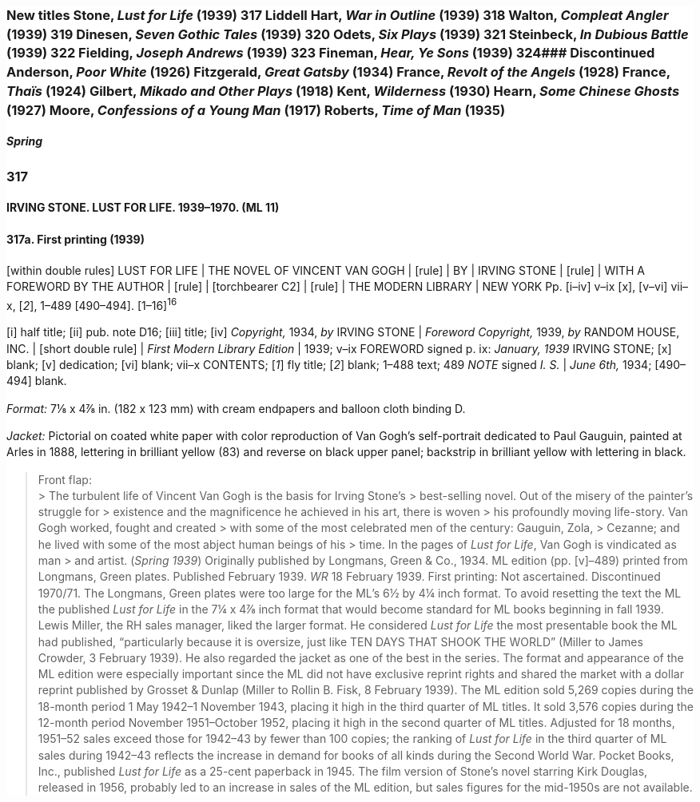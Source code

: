  ### New titles    Stone, *Lust for Life* (1939) 317    Liddell Hart, *War in Outline* (1939) 318    Walton, *Compleat Angler* (1939) 319    Dinesen, *Seven Gothic Tales* (1939) 320    Odets, *Six Plays* (1939) 321    Steinbeck, *In Dubious Battle* (1939) 322    Fielding, *Joseph Andrews* (1939) 323    Fineman, *Hear, Ye Sons* (1939) 324### Discontinued    Anderson, *Poor White* (1926)    Fitzgerald, *Great Gatsby* (1934)    France, *Revolt of the Angels* (1928)    France, *Thaïs* (1924)    Gilbert, *Mikado and Other Plays* (1918)    Kent, *Wilderness* (1930)    Hearn, *Some Chinese Ghosts* (1927)    Moore, *Confessions of a Young Man* (1917)    Roberts, *Time of Man* (1935)      

  ***Spring***      

  ### 317      

  **IRVING STONE. LUST FOR LIFE. 1939–1970. (ML 11)**      

  #### 317a. First printing (1939)      

  [within double rules] LUST FOR LIFE | THE NOVEL OF VINCENT VAN GOGH |  [rule] | BY | IRVING STONE | [rule] | WITH A FOREWORD BY THE AUTHOR | [rule] | [torchbearer C2] | [rule] | THE MODERN LIBRARY | NEW YORK    Pp. [i–iv] v–ix [x], [v–vi] vii–x, [*2*], 1–489 [490–494].  [1–16]<sup>16</sup>      

  [i] half title; [ii] pub. note D16; [iii] title; [iv]  *Copyright,* 1934, *by* IRVING STONE | *Foreword Copyright,* 1939, *by* RANDOM HOUSE, INC. | [short double rule] | *First Modern Library Edition* | 1939; v–ix FOREWORD signed p. ix: *January, 1939* IRVING STONE; [x] blank; [v] dedication; [vi] blank; vii–x CONTENTS;  [*1*] fly title; [*2*] blank; 1–488 text; 489 *NOTE* signed *I. S.*  | *June 6th,* 1934; [490–494] blank.      

  *Format:* 7⅛ x 4⅞ in. (182 x 123 mm) with cream endpapers and balloon cloth binding D.      

  *Jacket:* Pictorial on coated white paper with color reproduction of Van Gogh’s self-portrait dedicated to Paul Gauguin, painted at Arles in 1888, lettering in brilliant yellow (83) and reverse on black upper panel; backstrip in brilliant yellow with lettering in black.      

  > Front flap:<br>  > The turbulent life of Vincent Van Gogh is the basis for Irving Stone’s > best-selling novel. Out of the misery of the painter’s struggle for > existence and the magnificence he achieved in his art, there is woven > his profoundly moving life-story. Van Gogh worked, fought and created > with some of the most celebrated men of the century: Gauguin, Zola,  > Cezanne; and he lived with some of the most abject human beings of his > time. In the pages of *Lust for Life*, Van Gogh is vindicated as man > and artist. (*Spring 1939*)    Originally published by Longmans, Green & Co., 1934. ML edition (pp. [v]–489) printed from Longmans, Green plates. Published February 1939.  *WR* 18 February 1939. First printing: Not ascertained. Discontinued 1970/71.    The Longmans, Green plates were too large for the ML’s 6½ by 4¼ inch format. To avoid resetting the text the ML the published *Lust for Life* in the 7¼ x 4⅞ inch format that would become standard for ML books beginning in fall 1939.    Lewis Miller, the RH sales manager, liked the larger format. He considered *Lust for Life* the most presentable book the ML had published, “particularly because it is oversize, just like TEN DAYS THAT SHOOK THE WORLD” (Miller to James Crowder, 3 February 1939). He also regarded the jacket as one of the best in the series. The format and appearance of the ML edition were especially important since the ML did not have exclusive reprint rights and shared the market with a dollar reprint published by Grosset & Dunlap (Miller to Rollin B. Fisk, 8 February 1939).    The ML edition sold 5,269 copies during the 18-month period 1 May 1942–1 November 1943, placing it high in the third quarter of ML titles. It sold 3,576 copies during the 12-month period November 1951–October 1952, placing it high in the second quarter of ML titles. Adjusted for 18 months, 1951–52 sales exceed those for 1942–43 by fewer than 100 copies; the ranking of *Lust for Life* in the third quarter of ML sales during 1942–43 reflects the increase in demand for books of all kinds during the Second World War.    Pocket Books, Inc., published *Lust for Life* as a 25-cent paperback in 1945. The film version of Stone’s novel starring Kirk Douglas, released in 1956, probably led to an increase in sales of the ML edition, but sales figures for the mid-1950s are not available.      

